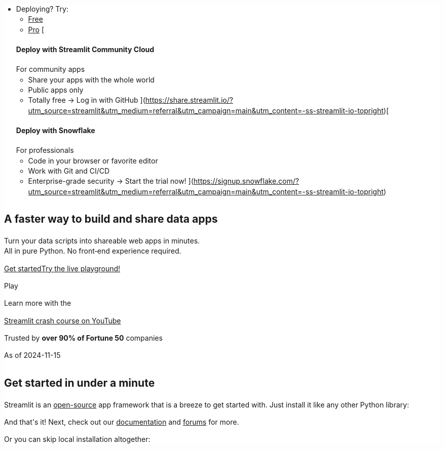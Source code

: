 - Deploying? Try:
	- [Free](https://share.streamlit.io/?utm_source=streamlit&utm_medium=referral&utm_campaign=main&utm_content=-ss-streamlit-io-topright)
	- [Pro](https://signup.snowflake.com/?utm_source=streamlit&utm_medium=referral&utm_campaign=main&utm_content=-ss-streamlit-io-topright)
	[
	#### Deploy with Streamlit Community Cloud
	For community apps
	- Share your apps with the whole world
	- Public apps only
	- Totally free
	\-> Log in with GitHub
	](https://share.streamlit.io/?utm_source=streamlit&utm_medium=referral&utm_campaign=main&utm_content=-ss-streamlit-io-topright)[
	#### Deploy with Snowflake
	For professionals
	- Code in your browser or favorite editor
	- Work with Git and CI/CD
	- Enterprise-grade security
	\-> Start the trial now!
	](https://signup.snowflake.com/?utm_source=streamlit&utm_medium=referral&utm_campaign=main&utm_content=-ss-streamlit-io-topright)

## A faster way to build and share data apps

Turn your data scripts into shareable web apps in minutes.  
All in pure Python. No front‑end experience required.

[Get started](https://streamlit.io/#install)[Try the live playground!](https://streamlit.io/playground)

Play

<video muted="" controls="" loop="" class="w-full"><source src="https://s3-us-west-2.amazonaws.com/assets.streamlit.io/videos/hero-video.mp4"></video>

Learn more with the

[Streamlit crash course on YouTube](https://www.youtube.com/watch?v=d7fnzDQ5qM8)

Trusted by **over 90% of Fortune 50** companies

As of 2024-11-15

## Get started in under a minute

Streamlit is an [open-source](https://github.com/streamlit/streamlit) app framework that is a breeze to get started with. Just install it like any other Python library:

And that's it! Next, check out our [documentation](https://docs.streamlit.io/get-started) and [forums](https://discuss.streamlit.io/) for more.

Or you can skip local installation altogether:
